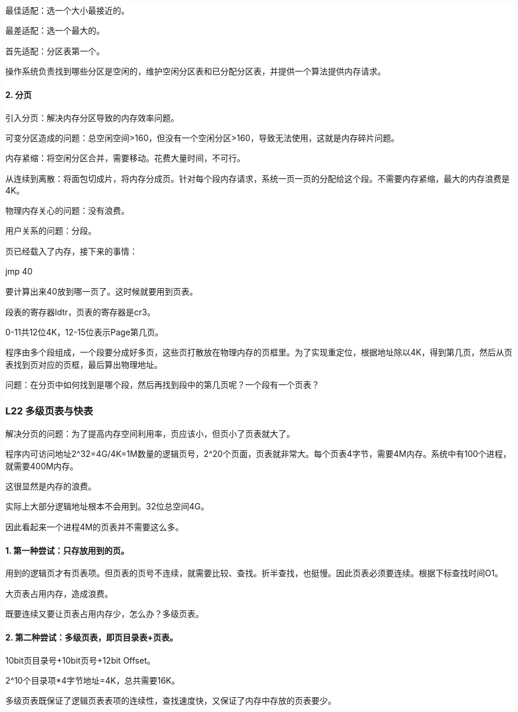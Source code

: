 最佳适配：选一个大小最接近的。

最差适配：选一个最大的。

首先适配：分区表第一个。

操作系统负责找到哪些分区是空闲的，维护空闲分区表和已分配分区表，并提供一个算法提供内存请求。

#### 2. 分页

引入分页：解决内存分区导致的内存效率问题。

可变分区造成的问题：总空闲空间>160，但没有一个空闲分区>160，导致无法使用，这就是内存碎片问题。

内存紧缩：将空闲分区合并，需要移动。花费大量时间，不可行。

从连续到离散：将面包切成片，将内存分成页。针对每个段内存请求，系统一页一页的分配给这个段。不需要内存紧缩，最大的内存浪费是4K。

物理内存关心的问题：没有浪费。

用户关系的问题：分段。

页已经载入了内存，接下来的事情：

jmp 40

要计算出来40放到哪一页了。这时候就要用到页表。

段表的寄存器ldtr，页表的寄存器是cr3。

0-11共12位4K，12-15位表示Page第几页。

程序由多个段组成，一个段要分成好多页，这些页打散放在物理内存的页框里。为了实现重定位，根据地址除以4K，得到第几页，然后从页表找到页对应的页框，最后算出物理地址。

问题：在分页中如何找到是哪个段，然后再找到段中的第几页呢？一个段有一个页表？

### L22 多级页表与快表

解决分页的问题：为了提高内存空间利用率，页应该小，但页小了页表就大了。

程序内可访问地址2^32=4G/4K=1M数量的逻辑页号，2^20个页面，页表就非常大。每个页表4字节，需要4M内存。系统中有100个进程，就需要400M内存。

这很显然是内存的浪费。

实际上大部分逻辑地址根本不会用到。32位总空间4G。

因此看起来一个进程4M的页表并不需要这么多。

#### 1. 第一种尝试：只存放用到的页。

用到的逻辑页才有页表项。但页表的页号不连续，就需要比较、查找。折半查找，也挺慢。因此页表必须要连续。根据下标查找时间O1。

大页表占用内存，造成浪费。

既要连续又要让页表占用内存少，怎么办？多级页表。

#### 2. 第二种尝试：多级页表，即页目录表+页表。

10bit页目录号+10bit页号+12bit Offset。

2^10个目录项*4字节地址=4K，总共需要16K。

多级页表既保证了逻辑页表表项的连续性，查找速度快，又保证了内存中存放的页表要少。
